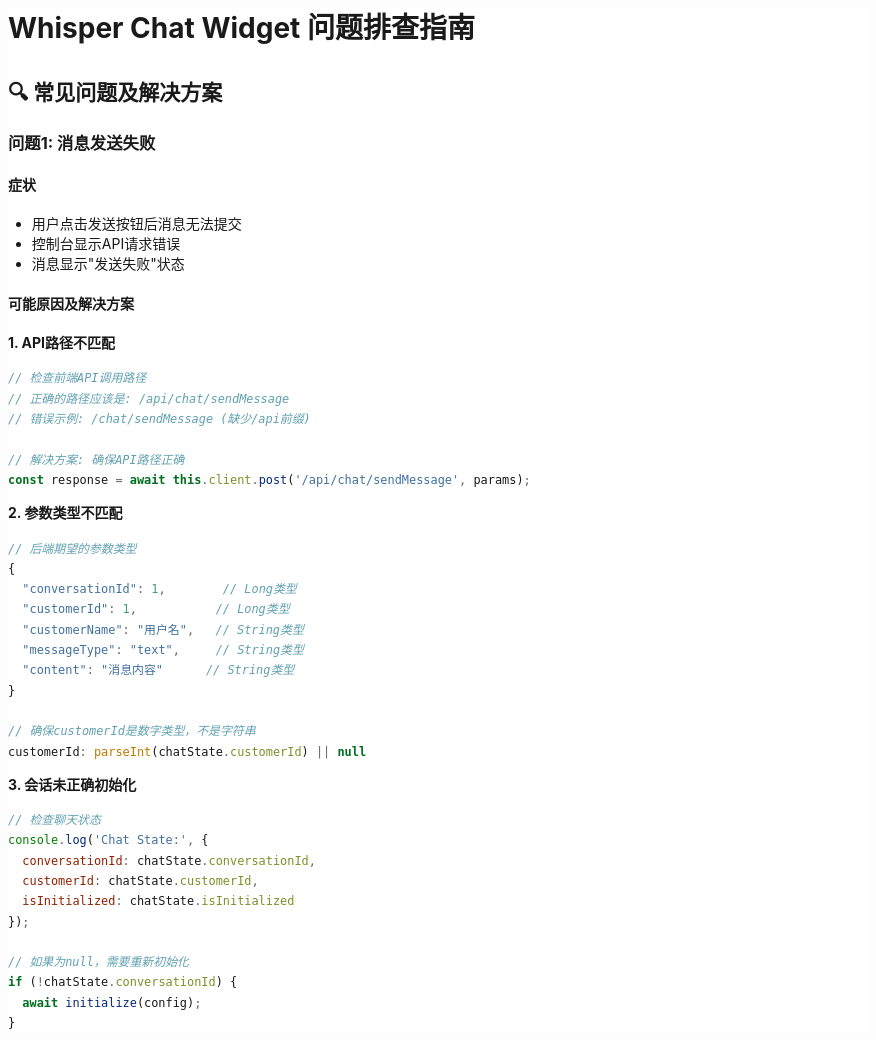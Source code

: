 # Whisper Chat Widget 问题排查指南

## 🔍 常见问题及解决方案

### **问题1: 消息发送失败**

#### **症状**
- 用户点击发送按钮后消息无法提交
- 控制台显示API请求错误
- 消息显示"发送失败"状态

#### **可能原因及解决方案**

**1. API路径不匹配**
```javascript
// 检查前端API调用路径
// 正确的路径应该是: /api/chat/sendMessage
// 错误示例: /chat/sendMessage (缺少/api前缀)

// 解决方案: 确保API路径正确
const response = await this.client.post('/api/chat/sendMessage', params);
```

**2. 参数类型不匹配**
```javascript
// 后端期望的参数类型
{
  "conversationId": 1,        // Long类型
  "customerId": 1,           // Long类型  
  "customerName": "用户名",   // String类型
  "messageType": "text",     // String类型
  "content": "消息内容"      // String类型
}

// 确保customerId是数字类型，不是字符串
customerId: parseInt(chatState.customerId) || null
```

**3. 会话未正确初始化**
```javascript
// 检查聊天状态
console.log('Chat State:', {
  conversationId: chatState.conversationId,
  customerId: chatState.customerId,
  isInitialized: chatState.isInitialized
});

// 如果为null，需要重新初始化
if (!chatState.conversationId) {
  await initialize(config);
}
```

